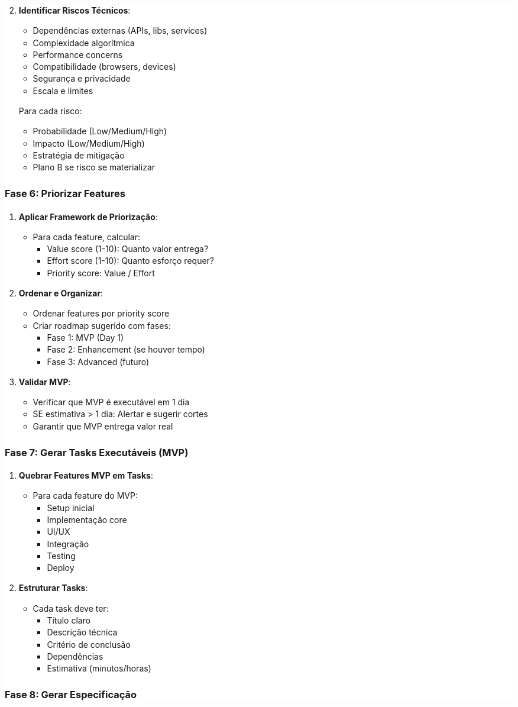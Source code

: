 2. **Identificar Riscos Técnicos**:
   - Dependências externas (APIs, libs, services)
   - Complexidade algorítmica
   - Performance concerns
   - Compatibilidade (browsers, devices)
   - Segurança e privacidade
   - Escala e limites
   
   Para cada risco:
   - Probabilidade (Low/Medium/High)
   - Impacto (Low/Medium/High)
   - Estratégia de mitigação
   - Plano B se risco se materializar

### Fase 6: Priorizar Features

1. **Aplicar Framework de Priorização**:
   - Para cada feature, calcular:
     * Value score (1-10): Quanto valor entrega?
     * Effort score (1-10): Quanto esforço requer?
     * Priority score: Value / Effort

2. **Ordenar e Organizar**:
   - Ordenar features por priority score
   - Criar roadmap sugerido com fases:
     * Fase 1: MVP (Day 1)
     * Fase 2: Enhancement (se houver tempo)
     * Fase 3: Advanced (futuro)

3. **Validar MVP**:
   - Verificar que MVP é executável em 1 dia
   - SE estimativa > 1 dia: Alertar e sugerir cortes
   - Garantir que MVP entrega valor real

### Fase 7: Gerar Tasks Executáveis (MVP)

1. **Quebrar Features MVP em Tasks**:
   - Para cada feature do MVP:
     * Setup inicial
     * Implementação core
     * UI/UX
     * Integração
     * Testing
     * Deploy

2. **Estruturar Tasks**:
   - Cada task deve ter:
     * Título claro
     * Descrição técnica
     * Critério de conclusão
     * Dependências
     * Estimativa (minutos/horas)

### Fase 8: Gerar Especificação
